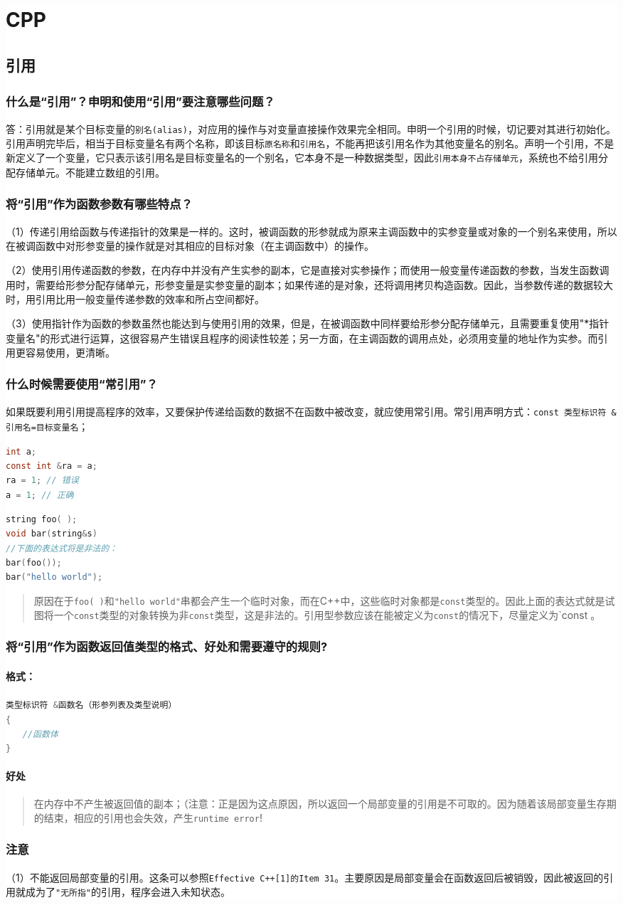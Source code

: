 # CPP

## 引用

### 什么是“引用”？申明和使用“引用”要注意哪些问题？
答：引用就是某个目标变量的`别名(alias)`，对应用的操作与对变量直接操作效果完全相同。申明一个引用的时候，切记要对其进行初始化。引用声明完毕后，相当于目标变量名有两个名称，即该目标`原名称`和`引用名`，不能再把该引用名作为其他变量名的别名。声明一个引用，不是新定义了一个变量，它只表示该引用名是目标变量名的一个别名，它本身不是一种数据类型，因此`引用本身不占存储单元`，系统也不给引用分配存储单元。不能建立数组的引用。

### **将“引用”作为函数参数有哪些特点？**
（1）传递引用给函数与传递指针的效果是一样的。这时，被调函数的形参就成为原来主调函数中的实参变量或对象的一个别名来使用，所以在被调函数中对形参变量的操作就是对其相应的目标对象（在主调函数中）的操作。

（2）使用引用传递函数的参数，在内存中并没有产生实参的副本，它是直接对实参操作；而使用一般变量传递函数的参数，当发生函数调用时，需要给形参分配存储单元，形参变量是实参变量的副本；如果传递的是对象，还将调用拷贝构造函数。因此，当参数传递的数据较大时，用引用比用一般变量传递参数的效率和所占空间都好。

（3）使用指针作为函数的参数虽然也能达到与使用引用的效果，但是，在被调函数中同样要给形参分配存储单元，且需要重复使用"*指针变量名"的形式进行运算，这很容易产生错误且程序的阅读性较差；另一方面，在主调函数的调用点处，必须用变量的地址作为实参。而引用更容易使用，更清晰。

### 什么时候需要使用“常引用”？　
如果既要利用引用提高程序的效率，又要保护传递给函数的数据不在函数中被改变，就应使用常引用。常引用声明方式：`const 类型标识符 &引用名=目标变量名`；
```c
int a;
const int &ra = a;
ra = 1; // 错误
a = 1; // 正确
```
```c
string foo( );
void bar(string&s)
//下面的表达式将是非法的：
bar(foo());
bar("hello world");
```
> 原因在于`foo( )`和`"hello world"`串都会产生一个临时对象，而在C++中，这些临时对象都是`const`类型的。因此上面的表达式就是试图将一个`const`类型的对象转换为非`const`类型，这是非法的。引用型参数应该在能被定义为`const`的情况下，尽量定义为`const 。

### 将“引用”作为函数返回值类型的格式、好处和需要遵守的规则?
#### 格式：
```c
类型标识符 &函数名（形参列表及类型说明）
{ 
　　//函数体
}
```
#### 好处
> 在内存中不产生被返回值的副本；（注意：正是因为这点原因，所以返回一个局部变量的引用是不可取的。因为随着该局部变量生存期的结束，相应的引用也会失效，产生`runtime error`!

### 注意
（1）不能返回局部变量的引用。这条可以参照`Effective C++[1]的Item 31`。主要原因是局部变量会在函数返回后被销毁，因此被返回的引用就成为了`"无所指"`的引用，程序会进入未知状态。
